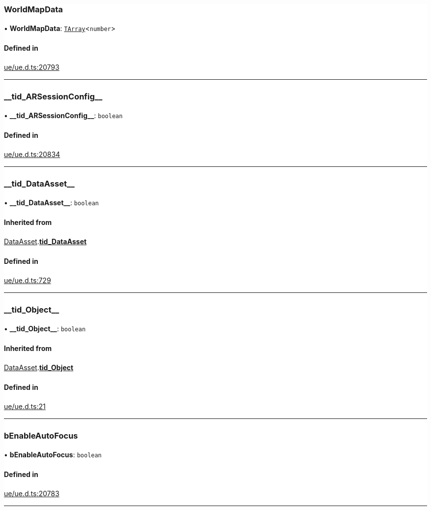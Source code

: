 ### WorldMapData

• **WorldMapData**: [`TArray`](../interfaces/ue_puerts.TArray.md)<`number`\>

#### Defined in

[ue/ue.d.ts:20793](https://github.com/YugMetaverse/yug_typings/blob/b7d9b19/ue/ue.d.ts#L20793)

___

### \_\_tid\_ARSessionConfig\_\_

• **\_\_tid\_ARSessionConfig\_\_**: `boolean`

#### Defined in

[ue/ue.d.ts:20834](https://github.com/YugMetaverse/yug_typings/blob/b7d9b19/ue/ue.d.ts#L20834)

___

### \_\_tid\_DataAsset\_\_

• **\_\_tid\_DataAsset\_\_**: `boolean`

#### Inherited from

[DataAsset](ue_ue.DataAsset.md).[__tid_DataAsset__](ue_ue.DataAsset.md#__tid_dataasset__)

#### Defined in

[ue/ue.d.ts:729](https://github.com/YugMetaverse/yug_typings/blob/b7d9b19/ue/ue.d.ts#L729)

___

### \_\_tid\_Object\_\_

• **\_\_tid\_Object\_\_**: `boolean`

#### Inherited from

[DataAsset](ue_ue.DataAsset.md).[__tid_Object__](ue_ue.DataAsset.md#__tid_object__)

#### Defined in

[ue/ue.d.ts:21](https://github.com/YugMetaverse/yug_typings/blob/b7d9b19/ue/ue.d.ts#L21)

___

### bEnableAutoFocus

• **bEnableAutoFocus**: `boolean`

#### Defined in

[ue/ue.d.ts:20783](https://github.com/YugMetaverse/yug_typings/blob/b7d9b19/ue/ue.d.ts#L20783)

___
